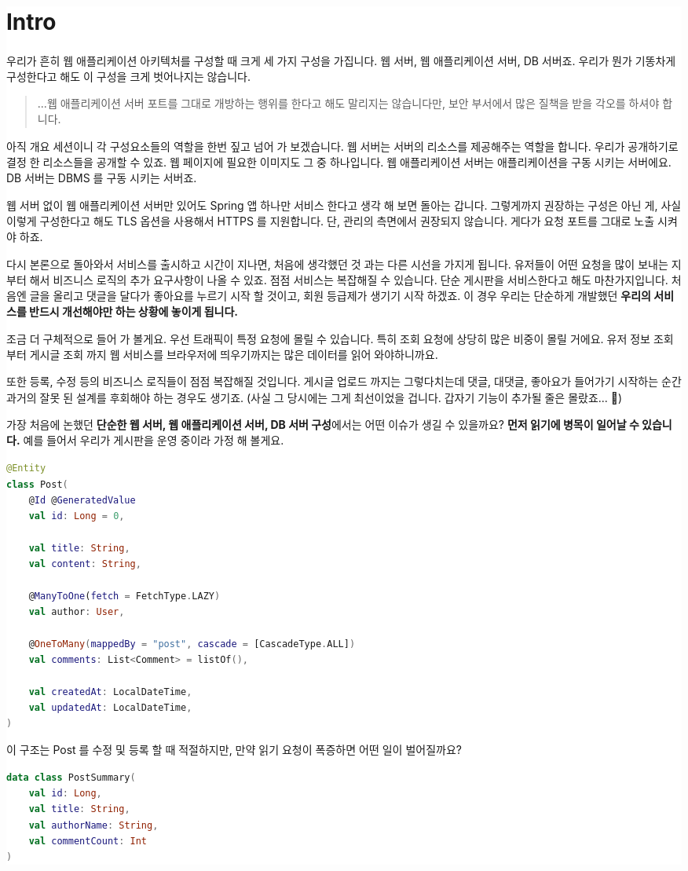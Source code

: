 # Intro

우리가 흔히 웹 애플리케이션 아키텍처를 구성할 때 크게 세 가지 구성을 가집니다. 웹 서버, 웹 애플리케이션 서버, DB 서버죠. 우리가 뭔가 기똥차게 구성한다고 해도 이 구성을 크게 벗어나지는 않습니다.

> ...웹 애플리케이션 서버 포트를 그대로 개방하는 행위를 한다고 해도 말리지는 않습니다만, 보안 부서에서 많은 질책을 받을 각오를 하셔야 합니다.

아직 개요 세션이니 각 구성요소들의 역할을 한번 짚고 넘어 가 보겠습니다. 웹 서버는 서버의 리소스를 제공해주는 역할을 합니다. 우리가 공개하기로 결정 한 리소스들을 공개할 수 있죠. 웹 페이지에 필요한 이미지도 그 중 하나입니다. 웹 애플리케이션 서버는 애플리케이션을 구동 시키는 서버에요. DB 서버는 DBMS 를 구동 시키는 서버죠.

웹 서버 없이 웹 애플리케이션 서버만 있어도 Spring 앱 하나만 서비스 한다고 생각 해 보면 돌아는 갑니다. 그렇게까지 권장하는 구성은 아닌 게, 사실 이렇게 구성한다고 해도 TLS 옵션을 사용해서 HTTPS 를 지원합니다. 단, 관리의 측면에서 권장되지 않습니다. 게다가 요청 포트를 그대로 노출 시켜야 하죠.

다시 본론으로 돌아와서 서비스를 출시하고 시간이 지나면, 처음에 생각했던 것 과는 다른 시선을 가지게 됩니다. 유저들이 어떤 요청을 많이 보내는 지 부터 해서 비즈니스 로직의 추가 요구사항이 나올 수 있죠. 점점 서비스는 복잡해질 수 있습니다. 단순 게시판을 서비스한다고 해도 마찬가지입니다. 처음엔 글을 올리고 댓글을 달다가 좋아요를 누르기 시작 할 것이고, 회원 등급제가 생기기 시작 하겠죠. 이 경우 우리는 단순하게 개발했던 **우리의 서비스를 반드시 개선해야만 하는 상황에 놓이게 됩니다.**

조금 더 구체적으로 들어 가 볼게요. 우선 트래픽이 특정 요청에 몰릴 수 있습니다. 특히 조회 요청에 상당히 많은 비중이 몰릴 거에요. 유저 정보 조회부터 게시글 조회 까지 웹 서비스를 브라우저에 띄우기까지는 많은 데이터를 읽어 와야하니까요.

또한 등록, 수정 등의 비즈니스 로직들이 점점 복잡해질 것입니다. 게시글 업로드 까지는 그렇다치는데 댓글, 대댓글, 좋아요가 들어가기 시작하는 순간 과거의 잘못 된 설계를 후회해야 하는 경우도 생기죠. (사실 그 당시에는 그게 최선이었을 겁니다. 갑자기 기능이 추가될 줄은 몰랐죠... 🤣)

가장 처음에 논했던 **단순한 웹 서버, 웹 애플리케이션 서버, DB 서버 구성**에서는 어떤 이슈가 생길 수 있을까요? **먼저 읽기에 병목이 일어날 수 있습니다.** 예를 들어서 우리가 게시판을 운영 중이라 가정 해 볼게요.

```kotlin
@Entity
class Post(
    @Id @GeneratedValue
    val id: Long = 0,

    val title: String,
    val content: String,

    @ManyToOne(fetch = FetchType.LAZY)
    val author: User,

    @OneToMany(mappedBy = "post", cascade = [CascadeType.ALL])
    val comments: List<Comment> = listOf(),

    val createdAt: LocalDateTime,
    val updatedAt: LocalDateTime,
)
```

이 구조는 Post 를 수정 및 등록 할 때 적절하지만, 만약 읽기 요청이 폭증하면 어떤 일이 벌어질까요?

```kotlin
data class PostSummary(
    val id: Long,
    val title: String,
    val authorName: String,
    val commentCount: Int
)
```
